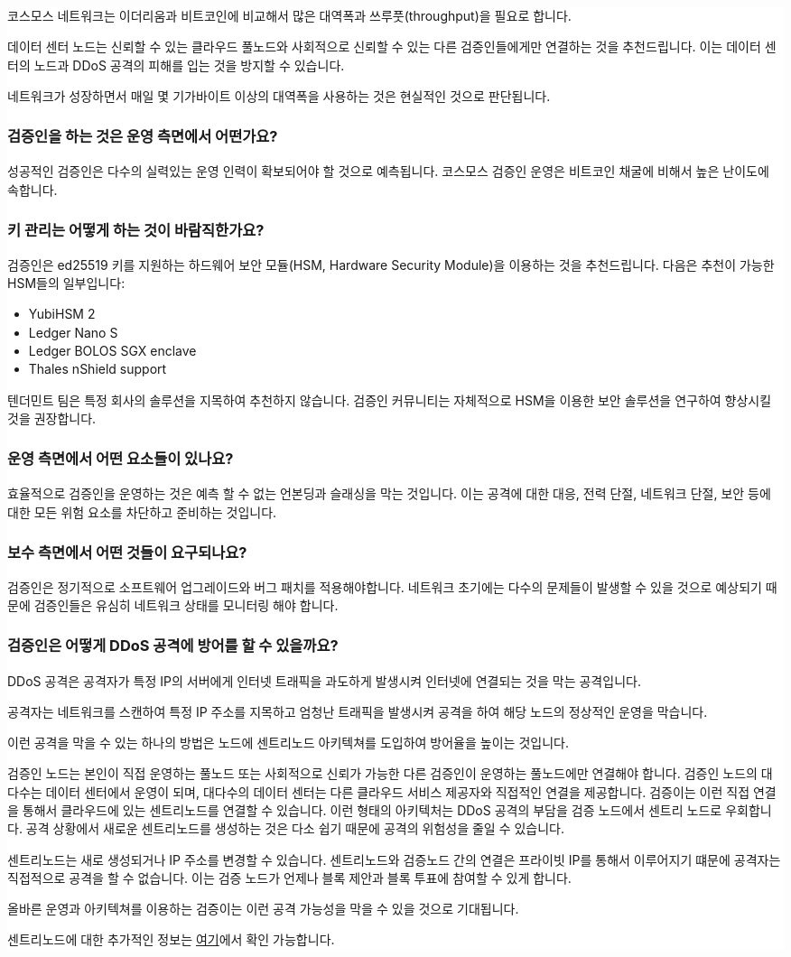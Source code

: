 코스모스 네트워크는 이더리움과 비트코인에 비교해서 많은 대역폭과 쓰루풋(throughput)을 필요로 합니다.

데이터 센터 노드는 신뢰할 수 있는 클라우드 풀노드와 사회적으로 신뢰할 수 있는 다른 검증인들에게만 연결하는 것을 추천드립니다. 이는 데이터 센터의 노드과 DDoS 공격의 피해를 입는 것을 방지할 수 있습니다.

네트워크가 성장하면서 매일 몇 기가바이트 이상의 대역폭을 사용하는 것은 현실적인 것으로 판단됩니다.

### 검증인을 하는 것은 운영 측면에서 어떤가요?

성공적인 검증인은 다수의 실력있는 운영 인력이 확보되어야 할 것으로 예측됩니다. 코스모스 검증인 운영은 비트코인 채굴에 비해서 높은 난이도에 속합니다.

### 키 관리는 어떻게 하는 것이 바람직한가요?

검증인은 ed25519 키를 지원하는 하드웨어 보안 모듈(HSM, Hardware Security Module)을 이용하는 것을 추천드립니다. 다음은 추천이 가능한 HSM들의 일부입니다:

* YubiHSM 2
* Ledger Nano S
* Ledger BOLOS SGX enclave
* Thales nShield support

텐더민트 팀은 특정 회사의 솔루션을 지목하여 추천하지 않습니다. 검증인 커뮤니티는 자체적으로 HSM을 이용한 보안 솔루션을 연구하여 향상시킬 것을 권장합니다.

### 운영 측면에서 어떤 요소들이 있나요?

효율적으로 검증인을 운영하는 것은 예측 할 수 없는 언본딩과 슬래싱을 막는 것입니다. 이는 공격에 대한 대응, 전력 단절, 네트워크 단절, 보안 등에 대한 모든 위험 요소를 차단하고 준비하는 것입니다.

### 보수 측면에서 어떤 것들이 요구되나요?

검증인은 정기적으로 소프트웨어 업그레이드와 버그 패치를 적용해야합니다. 네트워크 초기에는 다수의 문제들이 발생할 수 있을 것으로 예상되기 때문에 검증인들은 유심히 네트워크 상태를 모니터링 해야 합니다.

### 검증인은 어떻게 DDoS 공격에 방어를 할 수 있을까요?

DDoS 공격은 공격자가 특정 IP의 서버에게 인터넷 트래픽을 과도하게 발생시켜 인터넷에 연결되는 것을 막는 공격입니다.

공격자는 네트워크를 스캔하여 특정 IP 주소를 지목하고 엄청난 트래픽을 발생시켜 공격을 하여 해당 노드의 정상적인 운영을 막습니다.

이런 공격을 막을 수 있는 하나의 방법은 노드에 센트리노드 아키텍쳐를 도입하여 방어율을 높이는 것입니다.

검증인 노드는 본인이 직접 운영하는 풀노드 또는 사회적으로 신뢰가 가능한 다른 검증인이 운영하는 풀노드에만 연결해야 합니다. 검증인 노드의 대다수는 데이터 센터에서 운영이 되며, 대다수의 데이터 센터는 다른 클라우드 서비스 제공자와 직접적인 연결을 제공합니다. 검증이는 이런 직접 연결을 통해서 클라우드에 있는 센트리노드를 연결할 수 있습니다. 이런 형태의 아키텍처는 DDoS 공격의 부담을 검증 노드에서 센트리 노드로 우회합니다. 공격 상황에서 새로운 센트리노드를 생성하는 것은 다소 쉽기 때문에 공격의 위험성을 줄일 수 있습니다.

센트리노드는 새로 생성되거나 IP 주소를 변경할 수 있습니다. 센트리노드와 검증노드 간의 연결은 프라이빗 IP를 통해서 이루어지기 떄문에 공격자는 직접적으로 공격을 할 수 없습니다. 이는 검증 노드가 언제나 블록 제안과 블록 투표에 참여할 수 있게 합니다.

올바른 운영과 아키텍쳐를 이용하는 검증이는 이런 공격 가능성을 막을 수 있을 것으로 기대됩니다.

센트리노드에 대한 추가적인 정보는 [여기](https://forum.cosmos.network/t/sentry-node-architecture-overview/454)에서 확인 가능합니다.
